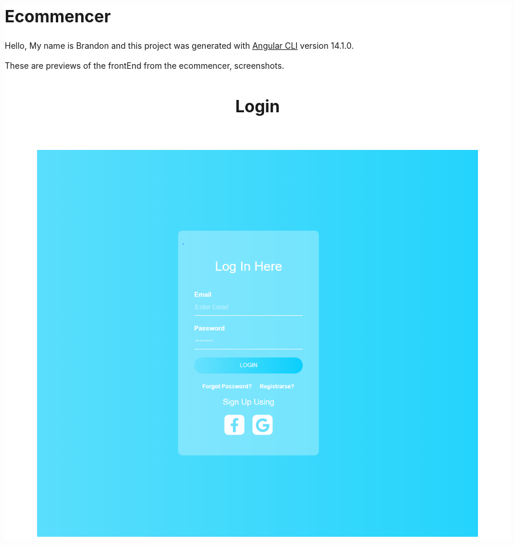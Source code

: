 # Ecommencer

Hello, My name is Brandon and this project was generated with [Angular CLI](https://github.com/angular/angular-cli) version 14.1.0.

These are previews of the frontEnd from the ecommencer,  screenshots.
<p align="center">
  <h1 align="center">Login</h1><br>
</p>
<p align="center">
  <img src="src/assets/readmeImg/Login.PNG" width="750" title="hover text">
</p>
